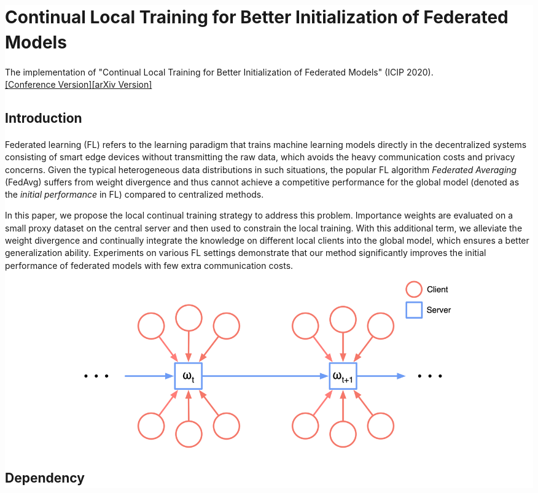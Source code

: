 # Continual Local Training for Better Initialization of Federated Models

The implementation of "Continual Local Training for Better Initialization of Federated Models" (ICIP 2020).  
[[Conference Version]](#)[[arXiv Version]](https://arxiv.org/abs/2005.12657)

## Introduction

Federated learning (FL) refers to the learning paradigm that trains machine learning models directly in the decentralized systems consisting of smart edge devices without transmitting the raw data, which avoids the heavy communication costs and privacy concerns.
Given the typical heterogeneous data distributions in such situations, the popular FL algorithm *Federated Averaging* (FedAvg) suffers from weight divergence and thus cannot achieve a competitive performance for the global model (denoted as the *initial performance* in FL) compared to centralized methods.

In this paper, we propose the local continual training strategy to address this problem.
Importance weights are evaluated on a small proxy dataset on the central server and then used to constrain the local training.
With this additional term, we alleviate the weight divergence and continually integrate the knowledge on different local clients into the global model, which ensures a better generalization ability.
Experiments on various FL settings demonstrate that our method significantly improves the initial performance of federated models with few extra communication costs.

<div align="center"> 
<img src="./overview.png" width = "70%" height = "70%" alt="overview" />
</div>

## Dependency
